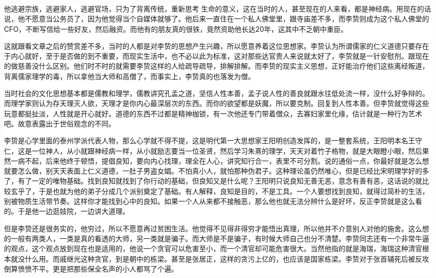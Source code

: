 
他逃避宗族，逃避家人，逃避官场，只为了背离传统，重新思考 生命的意义，这在当时的人，甚至现在的人来看，都是神经病。用现在的话说，他不愿意当公务员了，因为他觉得当个自媒体就够了。他后来一直住在一个私人佛堂里，跟寺庙差不多，而李贽则成为这个私人佛堂的CFO，不断写信给一些好友，然后融资。而他有的朋友真的很铁，竟然资助他长达20年，这其中不乏朝中重臣。

 

这就跟看文章之后的赞赏差不多，当时的人都是对李贽的思想产生兴趣，所以愿意养着这位思想家。李贽认为所谓儒家的仁义道德只要存在于内心就好，至于是否做的到不重要，而现实生活中，也不必以此为标准，这对那些达官贵人来说就太好了，李贽就是一针安慰剂。跟现在的做慈善没什么区别。他们时不时的就需要李贽这样的人给疏导疏导，排解排解。而李贽的现实主义思想，正好能治疗他们这些离经叛道，背离儒家理学的毒，所以拿他当大师和高僧了，而事实上，李贽真的也落发为僧。

 

当时社会的文化思想基本都是儒教和理学，儒教讲究孔孟之道，坚信人性本善，孟子说人性的善良就跟水往低处流一样，没什么好争辩的。而理学家则认为存天理灭人欲，天理才是你内心最深层次的东西。而你的欲望都是妖魔，所以要克制。回复到人性本善。但李贽就觉得这些玩意都挺扯淡，人性就是开心就好。道德的东西不过都是精神枷锁，有一次他还专门带着僧众，去寡妇家里化缘，估计就是一种行为艺术吧。故意表露出于世俗观念的不同。

 

李贽是心学里面的泰州学派代表人物，那么心学就不得不提，这是明代第一大思想家王阳明创造发挥的，是一整套系统，王阳明本名王守仁，这是一位神人，从小就跟神经病一样，从小就励志要当一位圣贤，然后学习朱熹的理学，天天对着竹子格物，就是大眼瞪小眼，然后果然一病不起，后来他终于顿悟，提倡良知，要向内心找理，理全在人心，讲究知行合一，表里不可分割。说的通俗一点，你最好就是怎么想就要怎么做，别天天表面上仁义道德，一肚子男盗女娼。不怕真小人，就怕那种伪君子。这种理论虽仍然唯心，但是已经比宋明理学好的多了，有了一定的唯物基础。找到良知就找到了你行动的基础，但良知又是什么呢？王阳明只说良知无善无恶，意念有善有恶，这话说的就比较玄乎了，于是也就为他的弟子分成几个派别奠定了基础。有人解释，良知是目的，不是工具。一个人要想找到良知，就得过简朴的生活，别被物质生活带节奏。这样你才能找到心中的良知。如果一个人从来都不接触恶，那么他也就无法分辨什么是好坏，反正李贽就是这么看的。于是他一边逛妓院，一边讲大道理。

 

但是李贽还是很务实的，他穷过，所以不愿意再过贫困生活。他觉得不见得非得穷才能悟出真理，所以他并不介意别人对他的施舍。这么想的一般有两类人，一类是真的看透的大师，另一类就是骗子。而大师是不是骗子，有时候大师自己也分不清楚。李贽同志还有一个非常牛逼的观点，这个观点放到现在也是适用的，他说一个贪官可以危害至小，而一个清官却可能危害很大。当然他指的就是海瑞，海瑞这种清官根本就没什么用。而戚继光这种贪官，到是朝中的栋梁。甚至是张居正，这样的贪污上亿的，也应该是国家栋梁。李贽对于张首辅死后被反攻倒算愤愤不平。更是把那些保全名声的小人都骂了个遍。

 

